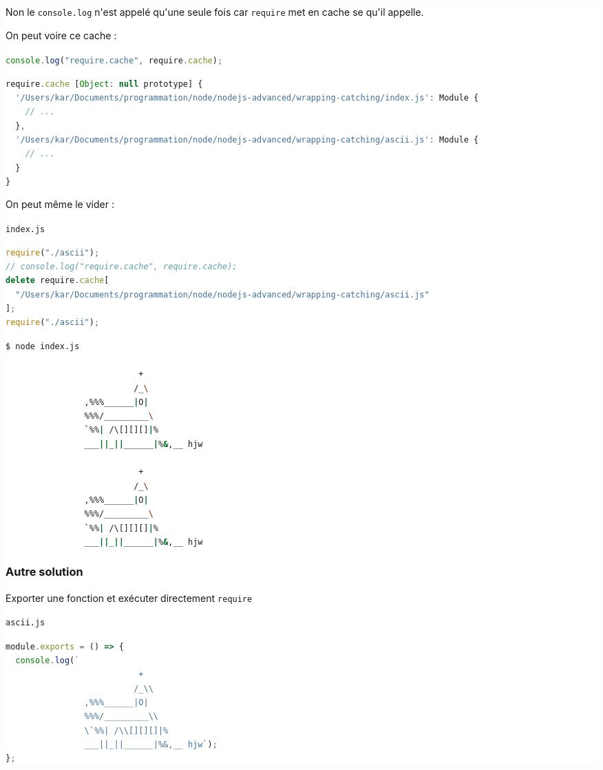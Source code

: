Non le `console.log` n'est appelé qu'une seule fois car `require` met en cache se qu'il appelle.

On peut voire ce cache :

```js
console.log("require.cache", require.cache);
```

```js
require.cache [Object: null prototype] {
  '/Users/kar/Documents/programmation/node/nodejs-advanced/wrapping-catching/index.js': Module {
    // ...
  },
  '/Users/kar/Documents/programmation/node/nodejs-advanced/wrapping-catching/ascii.js': Module {
    // ...
  }
}
```

On peut même le vider :

`index.js`

```js
require("./ascii");
// console.log("require.cache", require.cache);
delete require.cache[
  "/Users/kar/Documents/programmation/node/nodejs-advanced/wrapping-catching/ascii.js"
];
require("./ascii");
```

```bash
$ node index.js
              
                           +
                          /_\
                ,%%%______|O|
                %%%/_________\
                `%%| /\[][][]|%
                ___||_||______|%&,__ hjw
              
                           +
                          /_\
                ,%%%______|O|
                %%%/_________\
                `%%| /\[][][]|%
                ___||_||______|%&,__ hjw
```

### Autre solution

Exporter une fonction et exécuter directement `require`

`ascii.js`

```js
module.exports = () => {
  console.log(`              
                           +
                          /_\\
                ,%%%______|O|
                %%%/_________\\
                \`%%| /\\[][][]|%
                ___||_||______|%&,__ hjw`);
};
```
